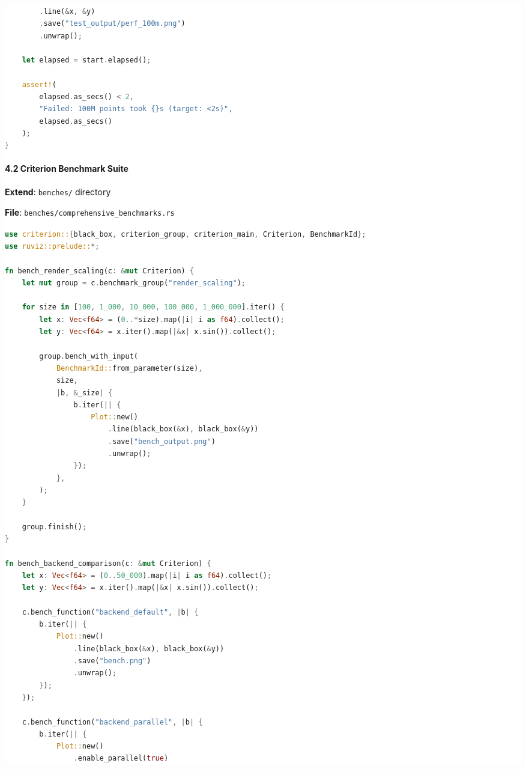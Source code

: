 ```rust
        .line(&x, &y)
        .save("test_output/perf_100m.png")
        .unwrap();

    let elapsed = start.elapsed();

    assert!(
        elapsed.as_secs() < 2,
        "Failed: 100M points took {}s (target: <2s)",
        elapsed.as_secs()
    );
}
```

#### 4.2 Criterion Benchmark Suite

**Extend**: `benches/` directory

**File**: `benches/comprehensive_benchmarks.rs`

```rust
use criterion::{black_box, criterion_group, criterion_main, Criterion, BenchmarkId};
use ruviz::prelude::*;

fn bench_render_scaling(c: &mut Criterion) {
    let mut group = c.benchmark_group("render_scaling");

    for size in [100, 1_000, 10_000, 100_000, 1_000_000].iter() {
        let x: Vec<f64> = (0..*size).map(|i| i as f64).collect();
        let y: Vec<f64> = x.iter().map(|&x| x.sin()).collect();

        group.bench_with_input(
            BenchmarkId::from_parameter(size),
            size,
            |b, &_size| {
                b.iter(|| {
                    Plot::new()
                        .line(black_box(&x), black_box(&y))
                        .save("bench_output.png")
                        .unwrap();
                });
            },
        );
    }

    group.finish();
}

fn bench_backend_comparison(c: &mut Criterion) {
    let x: Vec<f64> = (0..50_000).map(|i| i as f64).collect();
    let y: Vec<f64> = x.iter().map(|&x| x.sin()).collect();

    c.bench_function("backend_default", |b| {
        b.iter(|| {
            Plot::new()
                .line(black_box(&x), black_box(&y))
                .save("bench.png")
                .unwrap();
        });
    });

    c.bench_function("backend_parallel", |b| {
        b.iter(|| {
            Plot::new()
                .enable_parallel(true)
```